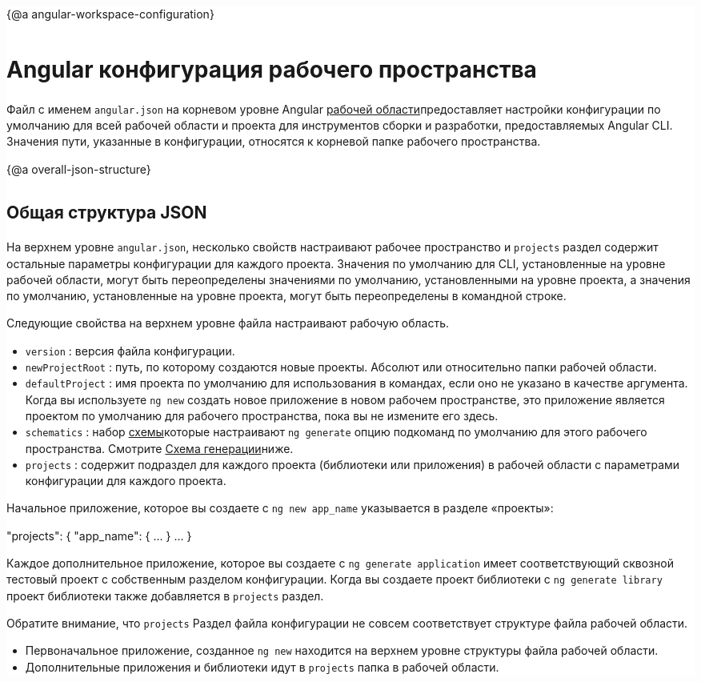 {@a angular-workspace-configuration}
# Angular конфигурация рабочего пространства

Файл с именем  `angular.json`  на корневом уровне Angular [рабочей области](guide/glossary#workspace)предоставляет настройки конфигурации по умолчанию для всей рабочей области и проекта для инструментов сборки и разработки, предоставляемых Angular CLI.
Значения пути, указанные в конфигурации, относятся к корневой папке рабочего пространства.

{@a overall-json-structure}
## Общая структура JSON

На верхнем уровне  `angular.json`, несколько свойств настраивают рабочее пространство и  `projects`  раздел содержит остальные параметры конфигурации для каждого проекта. Значения по умолчанию для CLI, установленные на уровне рабочей области, могут быть переопределены значениями по умолчанию, установленными на уровне проекта, а значения по умолчанию, установленные на уровне проекта, могут быть переопределены в командной строке.

Следующие свойства на верхнем уровне файла настраивают рабочую область.

*  `version` : версия файла конфигурации.
*  `newProjectRoot` : путь, по которому создаются новые проекты. Абсолют или относительно папки рабочей области.
*  `defaultProject` : имя проекта по умолчанию для использования в командах, если оно не указано в качестве аргумента. Когда вы используете `ng new` создать новое приложение в новом рабочем пространстве, это приложение является проектом по умолчанию для рабочего пространства, пока вы не измените его здесь.
*  `schematics` : набор [схемы](guide/glossary#schematic)которые настраивают `ng generate` опцию подкоманд по умолчанию для этого рабочего пространства. Смотрите [Схема генерации](#schematics)ниже.
*  `projects` : содержит подраздел для каждого проекта (библиотеки или приложения) в рабочей области с параметрами конфигурации для каждого проекта.

Начальное приложение, которое вы создаете с `ng new app_name` указывается в разделе «проекты»:

<code-example language="json">

"projects": {
  "app_name": {
    ...
  }
  ...
}

</code-example>

Каждое дополнительное приложение, которое вы создаете с `ng generate application` имеет соответствующий сквозной тестовый проект с собственным разделом конфигурации.
Когда вы создаете проект библиотеки с `ng generate library` проект библиотеки также добавляется в  `projects`  раздел.

<div class="alert is-helpful">

  Обратите внимание, что  `projects`  Раздел файла конфигурации не совсем соответствует структуре файла рабочей области.
  * Первоначальное приложение, созданное `ng new` находится на верхнем уровне структуры файла рабочей области.
  * Дополнительные приложения и библиотеки идут в  `projects`  папка в рабочей области.
